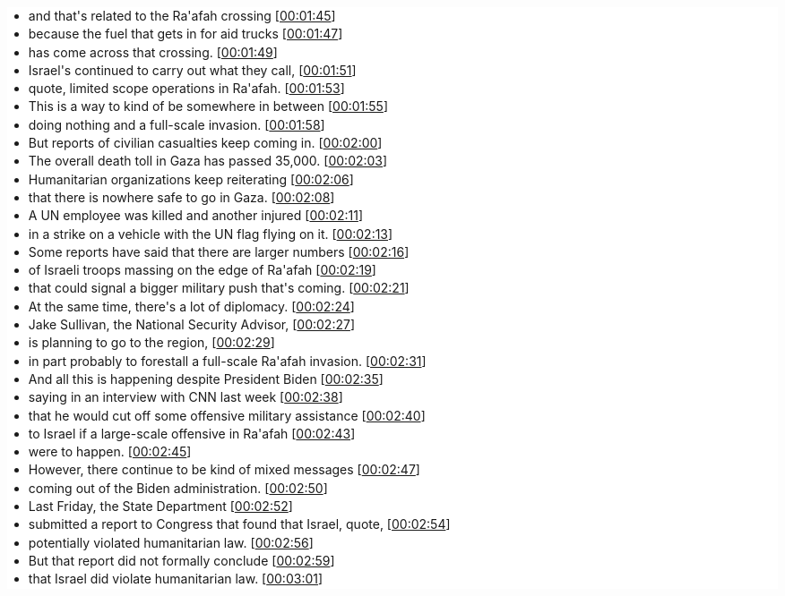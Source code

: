 *  and that's related to the Ra'afah crossing [[00:01:45](https://www.youtube.com/watch?v=CbMJTOze-HE&t=105.3s)]
*  because the fuel that gets in for aid trucks [[00:01:47](https://www.youtube.com/watch?v=CbMJTOze-HE&t=107.1s)]
*  has come across that crossing. [[00:01:49](https://www.youtube.com/watch?v=CbMJTOze-HE&t=109.3s)]
*  Israel's continued to carry out what they call, [[00:01:51](https://www.youtube.com/watch?v=CbMJTOze-HE&t=111.19999999999999s)]
*  quote, limited scope operations in Ra'afah. [[00:01:53](https://www.youtube.com/watch?v=CbMJTOze-HE&t=113.69999999999999s)]
*  This is a way to kind of be somewhere in between [[00:01:55](https://www.youtube.com/watch?v=CbMJTOze-HE&t=115.96s)]
*  doing nothing and a full-scale invasion. [[00:01:58](https://www.youtube.com/watch?v=CbMJTOze-HE&t=118.89999999999999s)]
*  But reports of civilian casualties keep coming in. [[00:02:00](https://www.youtube.com/watch?v=CbMJTOze-HE&t=120.74s)]
*  The overall death toll in Gaza has passed 35,000. [[00:02:03](https://www.youtube.com/watch?v=CbMJTOze-HE&t=123.53999999999999s)]
*  Humanitarian organizations keep reiterating [[00:02:06](https://www.youtube.com/watch?v=CbMJTOze-HE&t=126.64s)]
*  that there is nowhere safe to go in Gaza. [[00:02:08](https://www.youtube.com/watch?v=CbMJTOze-HE&t=128.82s)]
*  A UN employee was killed and another injured [[00:02:11](https://www.youtube.com/watch?v=CbMJTOze-HE&t=131.18s)]
*  in a strike on a vehicle with the UN flag flying on it. [[00:02:13](https://www.youtube.com/watch?v=CbMJTOze-HE&t=133.22s)]
*  Some reports have said that there are larger numbers [[00:02:16](https://www.youtube.com/watch?v=CbMJTOze-HE&t=136.66s)]
*  of Israeli troops massing on the edge of Ra'afah [[00:02:19](https://www.youtube.com/watch?v=CbMJTOze-HE&t=139.2s)]
*  that could signal a bigger military push that's coming. [[00:02:21](https://www.youtube.com/watch?v=CbMJTOze-HE&t=141.85999999999999s)]
*  At the same time, there's a lot of diplomacy. [[00:02:24](https://www.youtube.com/watch?v=CbMJTOze-HE&t=144.74s)]
*  Jake Sullivan, the National Security Advisor, [[00:02:27](https://www.youtube.com/watch?v=CbMJTOze-HE&t=147.88s)]
*  is planning to go to the region, [[00:02:29](https://www.youtube.com/watch?v=CbMJTOze-HE&t=149.62s)]
*  in part probably to forestall a full-scale Ra'afah invasion. [[00:02:31](https://www.youtube.com/watch?v=CbMJTOze-HE&t=151.38s)]
*  And all this is happening despite President Biden [[00:02:35](https://www.youtube.com/watch?v=CbMJTOze-HE&t=155.56s)]
*  saying in an interview with CNN last week [[00:02:38](https://www.youtube.com/watch?v=CbMJTOze-HE&t=158.35999999999999s)]
*  that he would cut off some offensive military assistance [[00:02:40](https://www.youtube.com/watch?v=CbMJTOze-HE&t=160.6s)]
*  to Israel if a large-scale offensive in Ra'afah [[00:02:43](https://www.youtube.com/watch?v=CbMJTOze-HE&t=163.4s)]
*  were to happen. [[00:02:45](https://www.youtube.com/watch?v=CbMJTOze-HE&t=165.84s)]
*  However, there continue to be kind of mixed messages [[00:02:47](https://www.youtube.com/watch?v=CbMJTOze-HE&t=167.34s)]
*  coming out of the Biden administration. [[00:02:50](https://www.youtube.com/watch?v=CbMJTOze-HE&t=170.44s)]
*  Last Friday, the State Department [[00:02:52](https://www.youtube.com/watch?v=CbMJTOze-HE&t=172.46s)]
*  submitted a report to Congress that found that Israel, quote, [[00:02:54](https://www.youtube.com/watch?v=CbMJTOze-HE&t=174.0s)]
*  potentially violated humanitarian law. [[00:02:56](https://www.youtube.com/watch?v=CbMJTOze-HE&t=176.94s)]
*  But that report did not formally conclude [[00:02:59](https://www.youtube.com/watch?v=CbMJTOze-HE&t=179.48s)]
*  that Israel did violate humanitarian law. [[00:03:01](https://www.youtube.com/watch?v=CbMJTOze-HE&t=181.68s)]